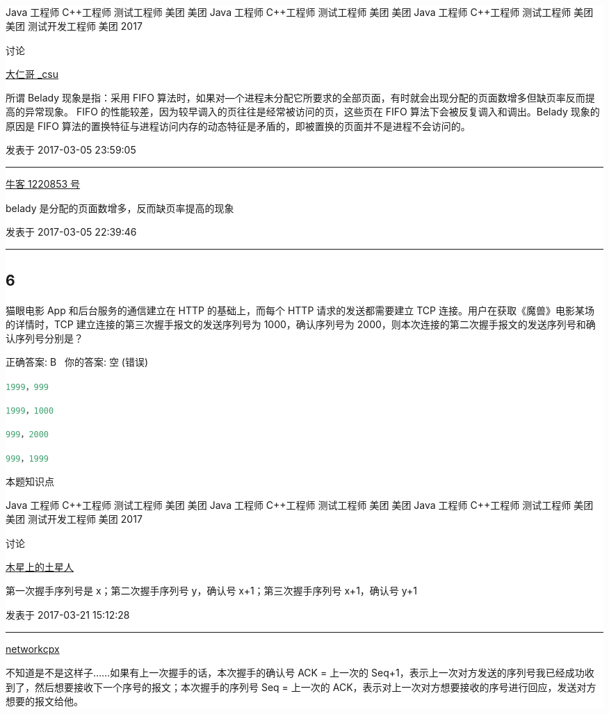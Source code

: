 Java 工程师 C++工程师 测试工程师 美团 美团 Java 工程师 C++工程师 测试工程师 美团 美团 Java 工程师 C++工程师 测试工程师 美团 美团 测试开发工程师 美团 2017

讨论

[大仁哥 _csu](https://www.nowcoder.com/profile/3607945)

所谓 Belady 现象是指：采用 FIFO 算法时，如果对—个进程未分配它所要求的全部页面，有时就会出现分配的页面数增多但缺页率反而提高的异常现象。 FIFO 的性能较差，因为较早调入的页往往是经常被访问的页，这些页在 FIFO 算法下会被反复调入和调出。Belady 现象的原因是 FIFO 算法的置换特征与进程访问内存的动态特征是矛盾的，即被置换的页面并不是进程不会访问的。

发表于 2017-03-05 23:59:05

* * *

[牛客 1220853 号](https://www.nowcoder.com/profile/1220853)

belady 是分配的页面数增多，反而缺页率提高的现象

发表于 2017-03-05 22:39:46

* * *

## 6

猫眼电影 App 和后台服务的通信建立在 HTTP 的基础上，而每个 HTTP 请求的发送都需要建立 TCP 连接。用户在获取《魔兽》电影某场的详情时，TCP 建立连接的第三次握手报文的发送序列号为 1000，确认序列号为 2000，则本次连接的第二次握手报文的发送序列号和确认序列号分别是？

正确答案: B   你的答案: 空 (错误)

```cpp
1999，999
```

```cpp
1999，1000
```

```cpp
999，2000
```

```cpp
999，1999
```

本题知识点

Java 工程师 C++工程师 测试工程师 美团 美团 Java 工程师 C++工程师 测试工程师 美团 美团 Java 工程师 C++工程师 测试工程师 美团 美团 测试开发工程师 美团 2017

讨论

[木星上的土星人](https://www.nowcoder.com/profile/356477)

第一次握手序列号是 x；第二次握手序列号 y，确认号 x+1；第三次握手序列号 x+1，确认号 y+1

发表于 2017-03-21 15:12:28

* * *

[networkcpx](https://www.nowcoder.com/profile/246646)

不知道是不是这样子……如果有上一次握手的话，本次握手的确认号 ACK = 上一次的 Seq+1，表示上一次对方发送的序列号我已经成功收到了，然后想要接收下一个序号的报文；本次握手的序列号 Seq = 上一次的 ACK，表示对上一次对方想要接收的序号进行回应，发送对方想要的报文给他。
